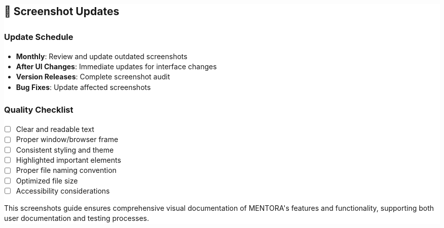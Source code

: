 ## 🔄 Screenshot Updates

### Update Schedule
- **Monthly**: Review and update outdated screenshots
- **After UI Changes**: Immediate updates for interface changes
- **Version Releases**: Complete screenshot audit
- **Bug Fixes**: Update affected screenshots

### Quality Checklist
- [ ] Clear and readable text
- [ ] Proper window/browser frame
- [ ] Consistent styling and theme
- [ ] Highlighted important elements
- [ ] Proper file naming convention
- [ ] Optimized file size
- [ ] Accessibility considerations

This screenshots guide ensures comprehensive visual documentation of MENTORA's features and functionality, supporting both user documentation and testing processes.
